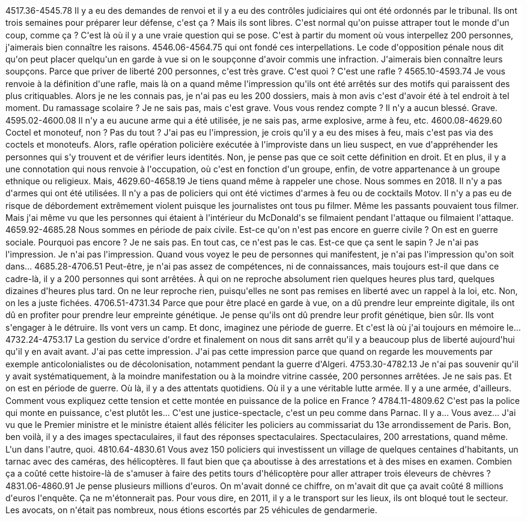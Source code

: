 4517.36-4545.78   Il y a eu des demandes de renvoi et il y a eu des contrôles judiciaires qui ont été ordonnés par le tribunal. Ils ont trois semaines pour préparer leur défense, c'est ça ? Mais ils sont libres. C'est normal qu'on puisse attraper tout le monde d'un coup, comme ça ? C'est là où il y a une vraie question qui se pose. C'est à partir du moment où vous interpellez 200 personnes, j'aimerais bien connaître les raisons.
4546.06-4564.75   qui ont fondé ces interpellations. Le code d'opposition pénale nous dit qu'on peut placer quelqu'un en garde à vue si on le soupçonne d'avoir commis une infraction. J'aimerais bien connaître leurs soupçons. Parce que priver de liberté 200 personnes, c'est très grave. C'est quoi ? C'est une rafle ?
4565.10-4593.74   Je vous renvoie à la définition d'une rafle, mais là on a quand même l'impression qu'ils ont été arrêtés sur des motifs qui paraissent des plus critiquables. Alors je ne les connais pas, je n'ai pas eu les 200 dossiers, mais à mon avis c'est d'avoir été à tel endroit à tel moment. Du ramassage scolaire ? Je ne sais pas, mais c'est grave. Vous vous rendez compte ? Il n'y a aucun blessé. Grave.
4595.02-4600.08   Il n'y a eu aucune arme qui a été utilisée, je ne sais pas, arme explosive, arme à feu, etc.
4600.08-4629.60   Coctel et monoteuf, non ? Pas du tout ? J'ai pas eu l'impression, je crois qu'il y a eu des mises à feu, mais c'est pas via des coctels et monoteufs. Alors, rafle opération policière exécutée à l'improviste dans un lieu suspect, en vue d'appréhender les personnes qui s'y trouvent et de vérifier leurs identités. Non, je pense pas que ce soit cette définition en droit. Et en plus, il y a une connotation qui nous renvoie à l'occupation, où c'est en fonction d'un groupe, enfin, de votre appartenance à un groupe ethnique ou religieux. Mais,
4629.60-4658.19   Je tiens quand même à rappeler une chose. Nous sommes en 2018. Il n'y a pas d'armes qui ont été utilisées. Il n'y a pas de policiers qui ont été victimes d'armes à feu ou de cocktails Motov. Il n'y a pas eu de risque de débordement extrêmement violent puisque les journalistes ont tous pu filmer. Même les passants pouvaient tous filmer. Mais j'ai même vu que les personnes qui étaient à l'intérieur du McDonald's se filmaient pendant l'attaque ou filmaient l'attaque.
4659.92-4685.28   Nous sommes en période de paix civile. Est-ce qu'on n'est pas encore en guerre civile ? On est en guerre sociale. Pourquoi pas encore ? Je ne sais pas. En tout cas, ce n'est pas le cas. Est-ce que ça sent le sapin ? Je n'ai pas l'impression. Je n'ai pas l'impression. Quand vous voyez le peu de personnes qui manifestent, je n'ai pas l'impression qu'on soit dans...
4685.28-4706.51   Peut-être, je n'ai pas assez de compétences, ni de connaissances, mais toujours est-il que dans ce cadre-là, il y a 200 personnes qui sont arrêtées. À qui on ne reproche absolument rien quelques heures plus tard, quelques dizaines d'heures plus tard. On ne leur reproche rien, puisqu'elles ne sont pas remises en liberté avec un rappel à la loi, etc. Non, on les a juste fichées.
4706.51-4731.34   Parce que pour être placé en garde à vue, on a dû prendre leur empreinte digitale, ils ont dû en profiter pour prendre leur empreinte génétique. Je pense qu'ils ont dû prendre leur profit génétique, bien sûr. Ils vont s'engager à le détruire. Ils vont vers un camp. Et donc, imaginez une période de guerre. Et c'est là où j'ai toujours en mémoire le...
4732.24-4753.17   La gestion du service d'ordre et finalement on nous dit sans arrêt qu'il y a beaucoup plus de liberté aujourd'hui qu'il y en avait avant. J'ai pas cette impression. J'ai pas cette impression parce que quand on regarde les mouvements par exemple anticolonialistes ou de décolonisation, notamment pendant la guerre d'Algeri.
4753.30-4782.13   Je n'ai pas souvenir qu'il y avait systématiquement, à la moindre manifestation ou à la moindre vitrine cassée, 200 personnes arrêtées. Je ne sais pas. Et on est en période de guerre. Où là, il y a des attentats quotidiens. Où il y a une véritable lutte armée. Il y a une armée, d'ailleurs. Comment vous expliquez cette tension et cette montée en puissance de la police en France ?
4784.11-4809.62   C'est pas la police qui monte en puissance, c'est plutôt les... C'est une justice-spectacle, c'est un peu comme dans Parnac. Il y a... Vous avez... J'ai vu que le Premier ministre et le ministre étaient allés féliciter les policiers au commissariat du 13e arrondissement de Paris. Bon, ben voilà, il y a des images spectaculaires, il faut des réponses spectaculaires. Spectaculaires, 200 arrestations, quand même. L'un dans l'autre, quoi.
4810.64-4830.61   Vous avez 150 policiers qui investissent un village de quelques centaines d'habitants, un tarnac avec des caméras, des hélicoptères. Il faut bien que ça aboutisse à des arrestations et à des mises en examen. Combien ça a coûté cette histoire-là de s'amuser à faire des petits tours d'hélicoptère pour aller attraper trois éleveurs de chèvres ?
4831.06-4860.91   Je pense plusieurs millions d'euros. On m'avait donné ce chiffre, on m'avait dit que ça avait coûté 8 millions d'euros l'enquête. Ça ne m'étonnerait pas. Pour vous dire, en 2011, il y a le transport sur les lieux, ils ont bloqué tout le secteur. Les avocats, on n'était pas nombreux, nous étions escortés par 25 véhicules de gendarmerie.